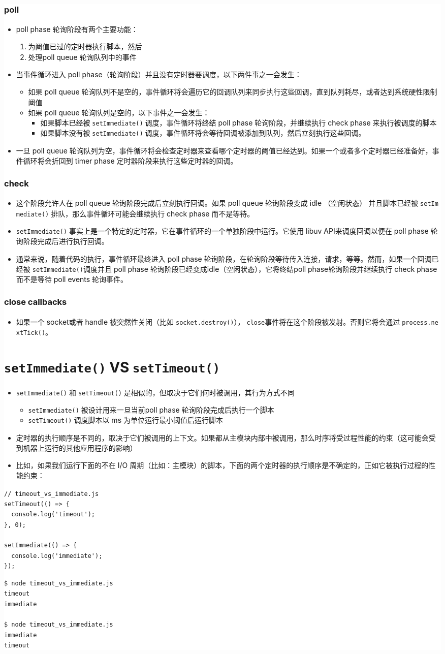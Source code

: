 ### poll
- poll phase 轮询阶段有两个主要功能：
		
	1. 为阈值已过的定时器执行脚本，然后
	2. 处理poll queue 轮询队列中的事件

- 当事件循环进入 poll phase（轮询阶段）并且没有定时器要调度，以下两件事之一会发生：
	- 如果 poll queue 轮询队列不是空的，事件循环将会遍历它的回调队列来同步执行这些回调，直到队列耗尽，或者达到系统硬性限制阈值
	- 如果 poll queue 轮询队列是空的，以下事件之一会发生：
		- 如果脚本已经被 ``` setImmediate() ``` 调度，事件循环将终结 poll phase 轮询阶段，并继续执行 check phase 来执行被调度的脚本
		- 如果脚本没有被 ``` setImmediate() ``` 调度，事件循环将会等待回调被添加到队列，然后立刻执行这些回调。
- 一旦 poll queue 轮询队列为空，事件循环将会检查定时器来查看哪个定时器的阈值已经达到。如果一个或者多个定时器已经准备好，事件循环将会折回到 timer phase 定时器阶段来执行这些定时器的回调。

### check

- 这个阶段允许人在 poll queue 轮询阶段完成后立刻执行回调。如果 poll queue 轮询阶段变成 idle （空闲状态） 并且脚本已经被 ```setImmediate()``` 排队，那么事件循环可能会继续执行 check phase 而不是等待。

- ```setImmediate()``` 事实上是一个特定的定时器，它在事件循环的一个单独阶段中运行。它使用 libuv API来调度回调以便在 poll phase 轮询阶段完成后进行执行回调。

- 通常来说，随着代码的执行，事件循环最终进入 poll phase 轮询阶段，在轮询阶段等待传入连接，请求，等等。然而，如果一个回调已经被 ```setImmediate()```调度并且 poll phase 轮询阶段已经变成idle（空闲状态），它将终结poll phase轮询阶段并继续执行 check phase 而不是等待 poll events 轮询事件。

### close callbacks

- 如果一个 socket或者 handle 被突然性关闭（比如 ```socket.destroy()```）， ```close```事件将在这个阶段被发射。否则它将会通过 ```process.nextTick()```。


# ```setImmediate()``` VS ```setTimeout()```

- ```setImmediate()``` 和 ```setTimeout()``` 是相似的，但取决于它们何时被调用，其行为方式不同
	- ```setImmediate()``` 被设计用来一旦当前poll phase 轮询阶段完成后执行一个脚本
	- ```setTimeout()``` 调度脚本以 ms 为单位运行最小阈值后运行脚本

- 定时器的执行顺序是不同的，取决于它们被调用的上下文。如果都从主模块内部中被调用，那么时序将受过程性能的约束（这可能会受到机器上运行的其他应用程序的影响）

- 比如，如果我们运行下面的不在 I/O 周期（比如：主模块）的脚本，下面的两个定时器的执行顺序是不确定的，正如它被执行过程的性能约束：

```
// timeout_vs_immediate.js
setTimeout(() => {
  console.log('timeout');
}, 0);

setImmediate(() => {
  console.log('immediate');
});
```

```
$ node timeout_vs_immediate.js
timeout
immediate

$ node timeout_vs_immediate.js
immediate
timeout
```
